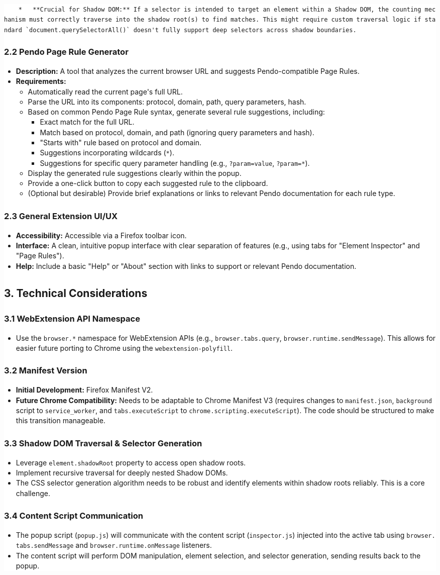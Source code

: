         *   **Crucial for Shadow DOM:** If a selector is intended to target an element within a Shadow DOM, the counting mechanism must correctly traverse into the shadow root(s) to find matches. This might require custom traversal logic if standard `document.querySelectorAll()` doesn't fully support deep selectors across shadow boundaries.

### 2.2 Pendo Page Rule Generator

*   **Description:** A tool that analyzes the current browser URL and suggests Pendo-compatible Page Rules.
*   **Requirements:**
    *   Automatically read the current page's full URL.
    *   Parse the URL into its components: protocol, domain, path, query parameters, hash.
    *   Based on common Pendo Page Rule syntax, generate several rule suggestions, including:
        *   Exact match for the full URL.
        *   Match based on protocol, domain, and path (ignoring query parameters and hash).
        *   "Starts with" rule based on protocol and domain.
        *   Suggestions incorporating wildcards (`*`).
        *   Suggestions for specific query parameter handling (e.g., `?param=value`, `?param=*`).
    *   Display the generated rule suggestions clearly within the popup.
    *   Provide a one-click button to copy each suggested rule to the clipboard.
    *   (Optional but desirable) Provide brief explanations or links to relevant Pendo documentation for each rule type.

### 2.3 General Extension UI/UX

*   **Accessibility:** Accessible via a Firefox toolbar icon.
*   **Interface:** A clean, intuitive popup interface with clear separation of features (e.g., using tabs for "Element Inspector" and "Page Rules").
*   **Help:** Include a basic "Help" or "About" section with links to support or relevant Pendo documentation.

## 3. Technical Considerations

### 3.1 WebExtension API Namespace
*   Use the `browser.*` namespace for WebExtension APIs (e.g., `browser.tabs.query`, `browser.runtime.sendMessage`). This allows for easier future porting to Chrome using the `webextension-polyfill`.

### 3.2 Manifest Version
*   **Initial Development:** Firefox Manifest V2.
*   **Future Chrome Compatibility:** Needs to be adaptable to Chrome Manifest V3 (requires changes to `manifest.json`, `background` script to `service_worker`, and `tabs.executeScript` to `chrome.scripting.executeScript`). The code should be structured to make this transition manageable.

### 3.3 Shadow DOM Traversal & Selector Generation
*   Leverage `element.shadowRoot` property to access open shadow roots.
*   Implement recursive traversal for deeply nested Shadow DOMs.
*   The CSS selector generation algorithm needs to be robust and identify elements within shadow roots reliably. This is a core challenge.

### 3.4 Content Script Communication
*   The popup script (`popup.js`) will communicate with the content script (`inspector.js`) injected into the active tab using `browser.tabs.sendMessage` and `browser.runtime.onMessage` listeners.
*   The content script will perform DOM manipulation, element selection, and selector generation, sending results back to the popup.
